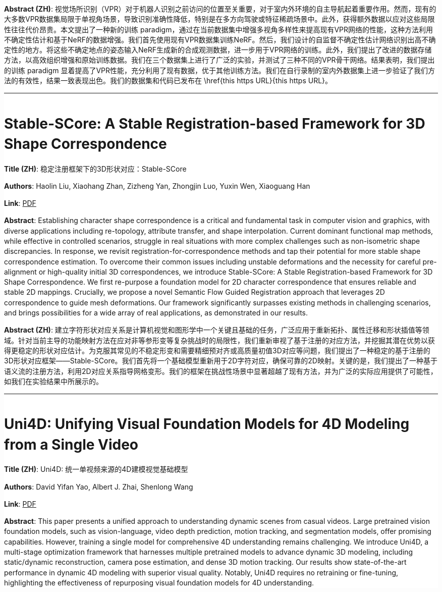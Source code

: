 **Abstract (ZH)**: 视觉场所识别（VPR）对于机器人识别之前访问的位置至关重要，对于室内外环境的自主导航起着重要作用。然而，现有的大多数VPR数据集局限于单视角场景，导致识别准确性降低，特别是在多方向驾驶或特征稀疏场景中。此外，获得额外数据以应对这些局限性往往代价昂贵。本文提出了一种新的训练 paradigm，通过在当前数据集中增强多视角多样性来提高现有VPR网络的性能，这种方法利用不确定性估计和基于NeRF的数据增强。我们首先使用现有VPR数据集训练NeRF。然后，我们设计的自监督不确定性估计网络识别出高不确定性的地方。将这些不确定地点的姿态输入NeRF生成新的合成观测数据，进一步用于VPR网络的训练。此外，我们提出了改进的数据存储方法，以高效组织增强和原始训练数据。我们在三个数据集上进行了广泛的实验，并测试了三种不同的VPR骨干网络。结果表明，我们提出的训练 paradigm 显着提高了VPR性能，充分利用了现有数据，优于其他训练方法。我们在自行录制的室内外数据集上进一步验证了我们方法的有效性，结果一致表现出色。我们的数据集和代码已发布在 \href{this https URL}{this https URL}。 

---
# Stable-SCore: A Stable Registration-based Framework for 3D Shape Correspondence 

**Title (ZH)**: 稳定注册框架下的3D形状对应：Stable-SCore 

**Authors**: Haolin Liu, Xiaohang Zhan, Zizheng Yan, Zhongjin Luo, Yuxin Wen, Xiaoguang Han  

**Link**: [PDF](https://arxiv.org/pdf/2503.21766)  

**Abstract**: Establishing character shape correspondence is a critical and fundamental task in computer vision and graphics, with diverse applications including re-topology, attribute transfer, and shape interpolation. Current dominant functional map methods, while effective in controlled scenarios, struggle in real situations with more complex challenges such as non-isometric shape discrepancies. In response, we revisit registration-for-correspondence methods and tap their potential for more stable shape correspondence estimation. To overcome their common issues including unstable deformations and the necessity for careful pre-alignment or high-quality initial 3D correspondences, we introduce Stable-SCore: A Stable Registration-based Framework for 3D Shape Correspondence. We first re-purpose a foundation model for 2D character correspondence that ensures reliable and stable 2D mappings. Crucially, we propose a novel Semantic Flow Guided Registration approach that leverages 2D correspondence to guide mesh deformations. Our framework significantly surpasses existing methods in challenging scenarios, and brings possibilities for a wide array of real applications, as demonstrated in our results. 

**Abstract (ZH)**: 建立字符形状对应关系是计算机视觉和图形学中一个关键且基础的任务，广泛应用于重新拓扑、属性迁移和形状插值等领域。针对当前主导的功能映射方法在应对非等参形变等复杂挑战时的局限性，我们重新审视了基于注册的对应方法，并挖掘其潜在优势以获得更稳定的形状对应估计。为克服其常见的不稳定形变和需要精细预对齐或高质量初值3D对应等问题，我们提出了一种稳定的基于注册的3D形状对应框架——Stable-SCore。我们首先将一个基础模型重新用于2D字符对应，确保可靠的2D映射。关键的是，我们提出了一种基于语义流的注册方法，利用2D对应关系指导网格变形。我们的框架在挑战性场景中显著超越了现有方法，并为广泛的实际应用提供了可能性，如我们在实验结果中所展示的。 

---
# Uni4D: Unifying Visual Foundation Models for 4D Modeling from a Single Video 

**Title (ZH)**: Uni4D: 统一单视频来源的4D建模视觉基础模型 

**Authors**: David Yifan Yao, Albert J. Zhai, Shenlong Wang  

**Link**: [PDF](https://arxiv.org/pdf/2503.21761)  

**Abstract**: This paper presents a unified approach to understanding dynamic scenes from casual videos. Large pretrained vision foundation models, such as vision-language, video depth prediction, motion tracking, and segmentation models, offer promising capabilities. However, training a single model for comprehensive 4D understanding remains challenging. We introduce Uni4D, a multi-stage optimization framework that harnesses multiple pretrained models to advance dynamic 3D modeling, including static/dynamic reconstruction, camera pose estimation, and dense 3D motion tracking. Our results show state-of-the-art performance in dynamic 4D modeling with superior visual quality. Notably, Uni4D requires no retraining or fine-tuning, highlighting the effectiveness of repurposing visual foundation models for 4D understanding. 
